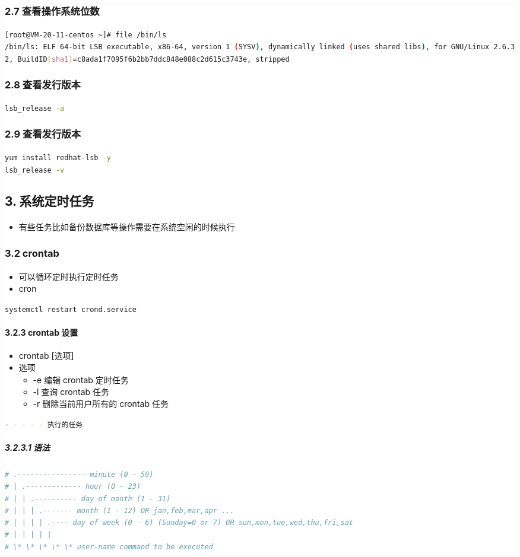 ### 2.7 查看操作系统位数

```sh
[root@VM-20-11-centos ~]# file /bin/ls
/bin/ls: ELF 64-bit LSB executable, x86-64, version 1 (SYSV), dynamically linked (uses shared libs), for GNU/Linux 2.6.32, BuildID[sha1]=c8ada1f7095f6b2bb7ddc848e088c2d615c3743e, stripped
```

### 2.8 查看发行版本

```sh
lsb_release -a
```

### 2.9 查看发行版本

```sh
yum install redhat-lsb -y
lsb_release -v
```

## 3. 系统定时任务

- 有些任务比如备份数据库等操作需要在系统空闲的时候执行

### 3.2 crontab

- 可以循环定时执行定时任务
- cron

```sh
systemctl restart crond.service
```

#### 3.2.3 crontab 设置

- crontab [选项]
- 选项
  - -e 编辑 crontab 定时任务
  - -l 查询 crontab 任务
  - -r 删除当前用户所有的 crontab 任务

```sh
- - - - - 执行的任务
```

##### 3.2.3.1 语法

```sh
# .---------------- minute (0 - 59)
# | .------------- hour (0 - 23)
# | | .---------- day of month (1 - 31)
# | | | .------- month (1 - 12) OR jan,feb,mar,apr ...
# | | | | .---- day of week (0 - 6) (Sunday=0 or 7) OR sun,mon,tue,wed,thu,fri,sat
# | | | | |
# \* \* \* \* \* user-name command to be executed
```
